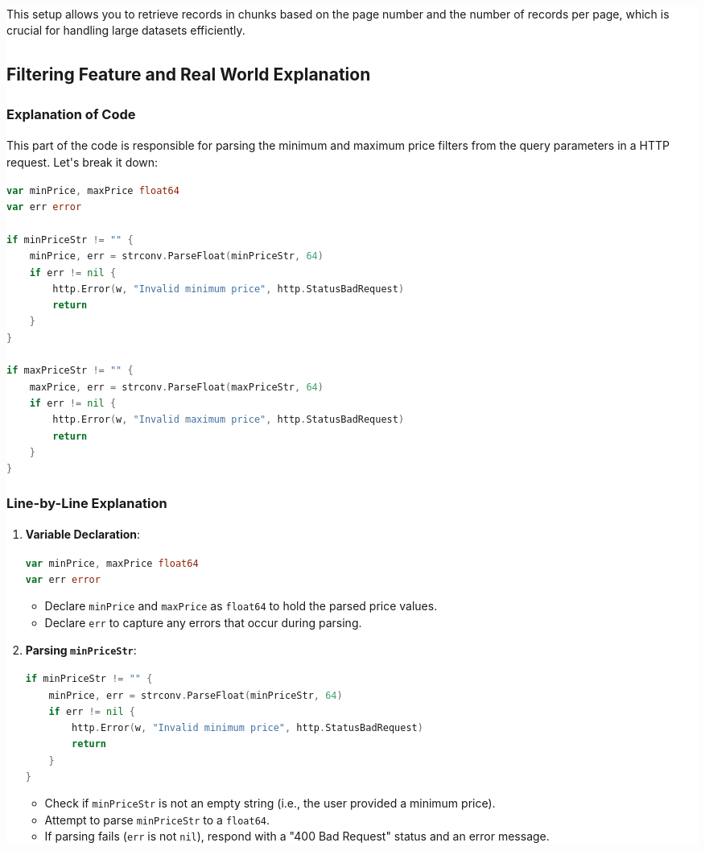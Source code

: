 This setup allows you to retrieve records in chunks based on the page number and the number of records per page, which is crucial for handling large datasets efficiently.


## Filtering Feature and Real World Explanation

### Explanation of Code

This part of the code is responsible for parsing the minimum and maximum price filters from the query parameters in a HTTP request. Let's break it down:

```go
var minPrice, maxPrice float64
var err error

if minPriceStr != "" {
    minPrice, err = strconv.ParseFloat(minPriceStr, 64)
    if err != nil {
        http.Error(w, "Invalid minimum price", http.StatusBadRequest)
        return
    }
}

if maxPriceStr != "" {
    maxPrice, err = strconv.ParseFloat(maxPriceStr, 64)
    if err != nil {
        http.Error(w, "Invalid maximum price", http.StatusBadRequest)
        return
    }
}
```

### Line-by-Line Explanation

1. **Variable Declaration**:
   ```go
   var minPrice, maxPrice float64
   var err error
   ```
   - Declare `minPrice` and `maxPrice` as `float64` to hold the parsed price values.
   - Declare `err` to capture any errors that occur during parsing.

2. **Parsing `minPriceStr`**:
   ```go
   if minPriceStr != "" {
       minPrice, err = strconv.ParseFloat(minPriceStr, 64)
       if err != nil {
           http.Error(w, "Invalid minimum price", http.StatusBadRequest)
           return
       }
   }
   ```
   - Check if `minPriceStr` is not an empty string (i.e., the user provided a minimum price).
   - Attempt to parse `minPriceStr` to a `float64`.
   - If parsing fails (`err` is not `nil`), respond with a "400 Bad Request" status and an error message.
